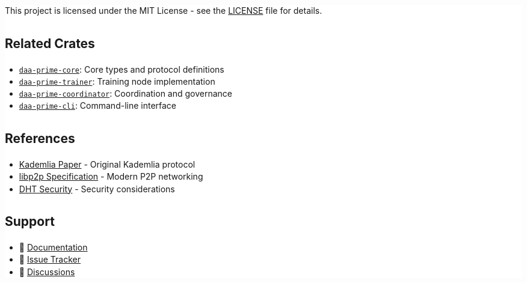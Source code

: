This project is licensed under the MIT License - see the [LICENSE](../../LICENSE) file for details.

## Related Crates

- [`daa-prime-core`](../prime-core): Core types and protocol definitions
- [`daa-prime-trainer`](../prime-trainer): Training node implementation
- [`daa-prime-coordinator`](../prime-coordinator): Coordination and governance  
- [`daa-prime-cli`](../prime-cli): Command-line interface

## References

- [Kademlia Paper](https://pdos.csail.mit.edu/~petar/papers/maymounkov-kademlia-lncs.pdf) - Original Kademlia protocol
- [libp2p Specification](https://github.com/libp2p/specs) - Modern P2P networking
- [DHT Security](https://docs.libp2p.io/concepts/security/) - Security considerations

## Support

- 📖 [Documentation](https://docs.rs/daa-prime-dht)  
- 🐛 [Issue Tracker](https://github.com/yourusername/daa/issues)
- 💬 [Discussions](https://github.com/yourusername/daa/discussions)